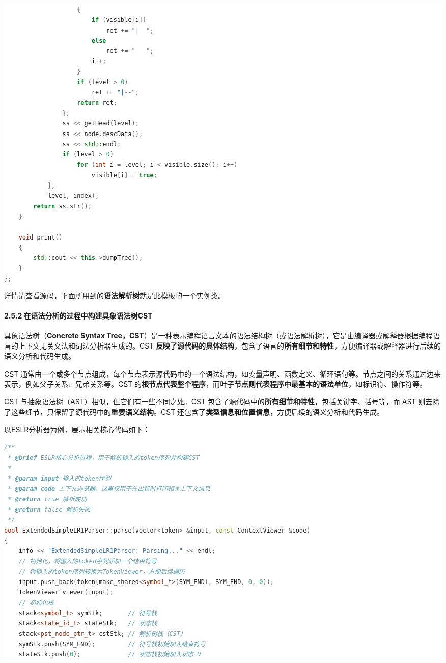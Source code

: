 ```C++
                    {
                        if (visible[i])
                            ret += "|  ";
                        else
                            ret += "   ";
                        i++;
                    }
                    if (level > 0)
                        ret += "|--";
                    return ret;
                };
                ss << getHead(level);
                ss << node.descData();
                ss << std::endl;
                if (level > 0)
                    for (int i = level; i < visible.size(); i++)
                        visible[i] = true;
            },
            level, index);
        return ss.str();
    }

    void print()
    {
        std::cout << this->dumpTree();
    }
};
```

详情请查看源码，下面所用到的**语法解析树**就是此模板的一个实例类。

#### 2.5.2 在语法分析的过程中构建具象语法树CST

具象语法树（**Concrete Syntax Tree，CST**）是一种表示编程语言文本的语法结构树（或语法解析树），它是由编译器或解释器根据编程语言的上下文无关文法和词法分析器生成的。CST **反映了源代码的具体结构**，包含了语言的**所有细节和特性**，方便编译器或解释器进行后续的语义分析和代码生成。

CST 通常由一个或多个节点组成，每个节点表示源代码中的一个语法结构，如变量声明、函数定义、循环语句等。节点之间的关系通过边来表示，例如父子关系、兄弟关系等。CST 的**根节点代表整个程序**，而**叶子节点则代表程序中最基本的语法单位**，如标识符、操作符等。

CST 与抽象语法树（AST）相似，但它们有一些不同之处。CST 包含了源代码中的**所有细节和特性**，包括关键字、括号等，而 AST 则去除了这些细节，只保留了源代码中的**重要语义结构**。CST 还包含了**类型信息和位置信息**，方便后续的语义分析和代码生成。

以ESLR分析器为例，展示相关核心代码如下：

```C++
/**
 * @brief ESLR核心分析过程，用于解析输入的token序列并构建CST
 *
 * @param input 输入的token序列
 * @param code 上下文浏览器，这里仅用于在出错时打印相关上下文信息
 * @return true 解析成功
 * @return false 解析失败
 */
bool ExtendedSimpleLR1Parser::parse(vector<token> &input, const ContextViewer &code)
{
    info << "ExtendedSimpleLR1Parser: Parsing..." << endl;
    // 初始化，将输入的token序列添加一个结束符号
    // 将输入的token序列转换为TokenViewer，方便后续遍历
    input.push_back(token(make_shared<symbol_t>(SYM_END), SYM_END, 0, 0));
    TokenViewer viewer(input);
    // 初始化栈
    stack<symbol_t> symStk;       // 符号栈
    stack<state_id_t> stateStk;   // 状态栈
    stack<pst_node_ptr_t> cstStk; // 解析树栈（CST）
    symStk.push(SYM_END);         // 符号栈初始加入结束符号
    stateStk.push(0);             // 状态栈初始加入状态 0
```